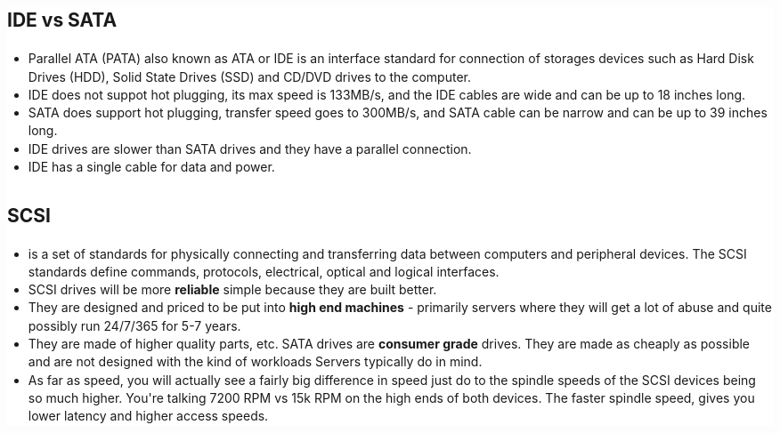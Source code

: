 ## IDE vs SATA

- Parallel ATA (PATA) also known as ATA or IDE is an interface standard for connection of storages devices such as Hard Disk Drives (HDD), Solid State Drives (SSD) and CD/DVD drives to the computer.
- IDE does not suppot hot plugging, its max speed is 133MB/s, and the IDE cables are wide and can be up to 18 inches long.
- SATA does support hot plugging, transfer speed goes to 300MB/s, and SATA cable can be narrow and can be up to 39 inches long.
- IDE drives are slower than SATA drives and they have a parallel connection.
- IDE has a single cable for data and power.

## SCSI

- is a set of standards for physically connecting and transferring data between computers and peripheral devices. The SCSI standards define commands, protocols, electrical, optical and logical interfaces.
- SCSI drives will be more __reliable__ simple because they are built better.
- They are designed and priced to be put into __high end machines__ - primarily servers where they will get a lot of abuse and quite possibly run 24/7/365 for 5-7 years.
- They are made of higher quality parts, etc. SATA drives are __consumer grade__ drives. They are made as cheaply as possible and are not designed with the kind of workloads Servers typically do in mind.
- As far as speed, you will actually see a fairly big difference in speed just do to the spindle speeds of the SCSI devices being so much higher. You're talking 7200 RPM vs 15k RPM on the high ends of both devices. The faster spindle speed, gives you lower latency and higher access speeds.
